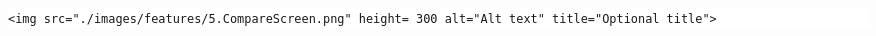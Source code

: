	<img src="./images/features/5.CompareScreen.png" height= 300 alt="Alt text" title="Optional title">